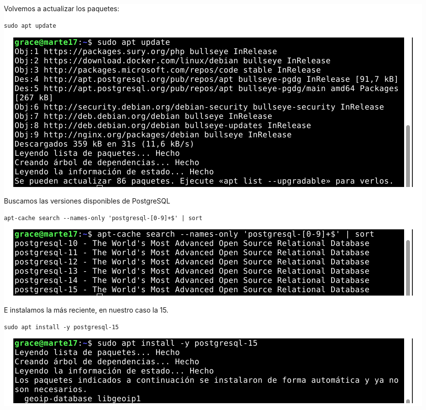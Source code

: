 Volvemos a actualizar los paquetes:

```
sudo apt update
```

<div align="center">
  <img src="./Screenshots/PostgreSQL/Captura1.4.png">
</div>

Buscamos las versiones disponibles de PostgreSQL

```
apt-cache search --names-only 'postgresql-[0-9]+$' | sort
```

<div align="center">
  <img src="./Screenshots/PostgreSQL/Captura1.5.png">
</div>


E instalamos la más reciente, en nuestro caso la 15.

```
sudo apt install -y postgresql-15
```

<div align="center">
  <img src="./Screenshots/PostgreSQL/Captura1.6.png">
</div>
